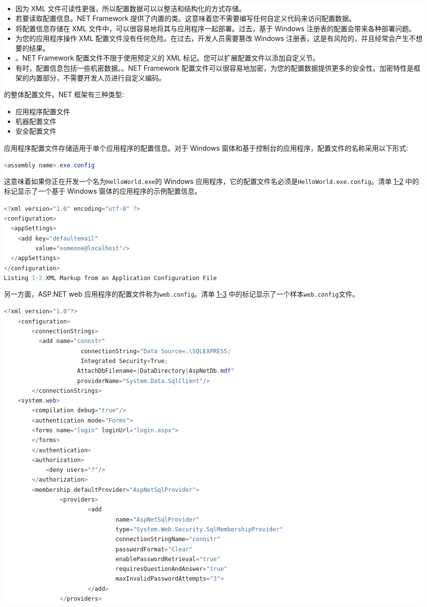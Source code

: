 *   因为 XML 文件可读性更强，所以配置数据可以以整洁和结构化的方式存储。
*   若要读取配置信息。NET Framework 提供了内置的类。这意味着您不需要编写任何自定义代码来访问配置数据。
*   将配置信息存储在 XML 文件中，可以很容易地将其与应用程序一起部署。过去，基于 Windows 注册表的配置会带来各种部署问题。
*   为您的应用程序操作 XML 配置文件没有任何危险。在过去，开发人员需要篡改 Windows 注册表，这是有风险的，并且经常会产生不想要的结果。
*   。NET Framework 配置文件不限于使用预定义的 XML 标记。您可以扩展配置文件以添加自定义节。
*   有时，配置信息包括一些机密数据。。NET Framework 配置文件可以很容易地加密，为您的配置数据提供更多的安全性。加密特性是框架的内置部分，不需要开发人员进行自定义编码。

的整体配置文件。NET 框架有三种类型:

*   应用程序配置文件
*   机器配置文件
*   安全配置文件

应用程序配置文件存储适用于单个应用程序的配置信息。对于 Windows 窗体和基于控制台的应用程序，配置文件的名称采用以下形式:

```cs
<assembly name>.exe.config

```

这意味着如果你正在开发一个名为`HelloWorld.exe`的 Windows 应用程序，它的配置文件名必须是`HelloWorld.exe.config`。清单 [1-2](#Par132) 中的标记显示了一个基于 Windows 窗体的应用程序的示例配置信息。

```cs
<?xml version="1.0" encoding="utf-8" ?>
<configuration>
  <appSettings>
    <add key="defaultemail"
         value="someone@localhost"/>
  </appSettings>
</configuration>
Listing 1-2.XML Markup from an Application Configuration File

```

另一方面，ASP.NET web 应用程序的配置文件称为`web.config`。清单 [1-3](#Par134) 中的标记显示了一个样本`web.config`文件。

```cs
<?xml version="1.0"?>
    <configuration>
        <connectionStrings>
          <add name="connstr"
                      connectionString="Data Source=.\SQLEXPRESS;
                      Integrated Security=True;
                     AttachDbFilename=|DataDirectory|AspNetDb.mdf"
                     providerName="System.Data.SqlClient"/>
        </connectionStrings>
    <system.web>
        <compilation debug="true"/>
        <authentication mode="Forms">
        <forms name="login" loginUrl="login.aspx">
        </forms>
        </authentication>
        <authorization>
            <deny users="?"/>
        </authorization>
        <membership defaultProvider="AspNetSqlProvider">
                <providers>
                        <add
                                name="AspNetSqlProvider"
                                type="System.Web.Security.SqlMembershipProvider"
                                connectionStringName="connstr"
                                passwordFormat="Clear"
                                enablePasswordRetrieval="true"
                                requiresQuestionAndAnswer="true"
                                maxInvalidPasswordAttempts="3">
                        </add>
                </providers>
```